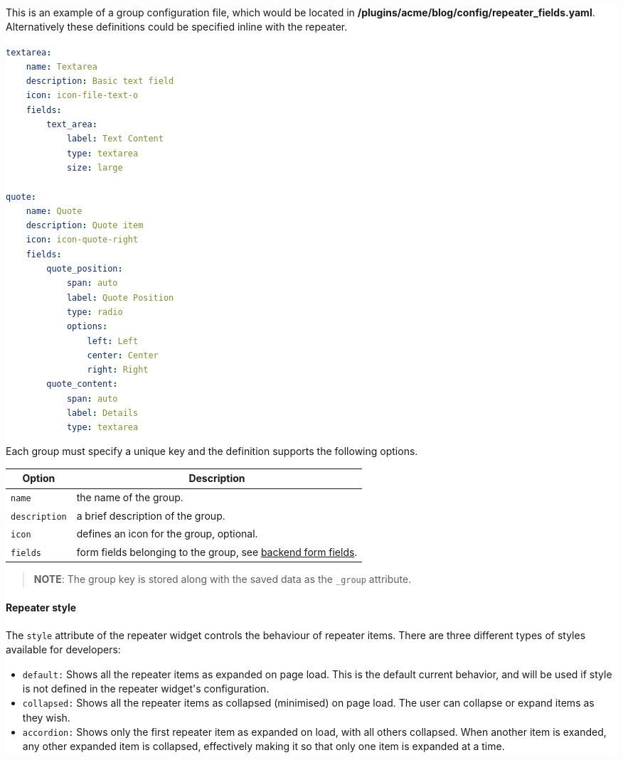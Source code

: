 This is an example of a group configuration file, which would be located in **/plugins/acme/blog/config/repeater_fields.yaml**. Alternatively these definitions could be specified inline with the repeater.

```yaml
textarea:
    name: Textarea
    description: Basic text field
    icon: icon-file-text-o
    fields:
        text_area:
            label: Text Content
            type: textarea
            size: large

quote:
    name: Quote
    description: Quote item
    icon: icon-quote-right
    fields:
        quote_position:
            span: auto
            label: Quote Position
            type: radio
            options:
                left: Left
                center: Center
                right: Right
        quote_content:
            span: auto
            label: Details
            type: textarea
```

Each group must specify a unique key and the definition supports the following options.

Option | Description
------------- | -------------
`name` | the name of the group.
`description` | a brief description of the group.
`icon` | defines an icon for the group, optional.
`fields` | form fields belonging to the group, see [backend form fields](#defining-form-fields).

> **NOTE**: The group key is stored along with the saved data as the `_group` attribute.

#### Repeater style

The `style` attribute of the repeater widget controls the behaviour of repeater items. There are three different types of styles available for developers:

- `default:` Shows all the repeater items as expanded on page load. This is the default current behavior, and will be used if style is not defined in the repeater widget's configuration.
- `collapsed:` Shows all the repeater items as collapsed (minimised) on page load. The user can collapse or expand items as they wish.
- `accordion:` Shows only the first repeater item as expanded on load, with all others collapsed. When another item is exanded, any other expanded item is collapsed, effectively making it so that only one item is expanded at a time.
